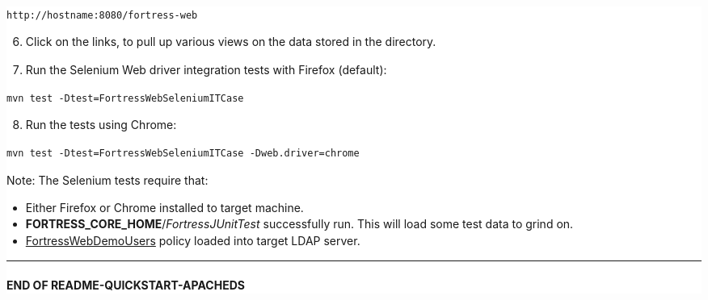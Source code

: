  ```
 http://hostname:8080/fortress-web
 ```

6. Click on the links, to pull up various views on the data stored in the directory.

7. Run the Selenium Web driver integration tests with Firefox (default):

 ```
 mvn test -Dtest=FortressWebSeleniumITCase
 ```

8. Run the tests using Chrome:

 ```
 mvn test -Dtest=FortressWebSeleniumITCase -Dweb.driver=chrome
 ```

 Note: The Selenium tests require that:
 * Either Firefox or Chrome installed to target machine.
 * **FORTRESS_CORE_HOME**/*FortressJUnitTest* successfully run.  This will load some test data to grind on.
 * [FortressWebDemoUsers](./src/main/resources/FortressWebDemoUsers.xml) policy loaded into target LDAP server.

___________________________________________________________________________________
#### END OF README-QUICKSTART-APACHEDS

